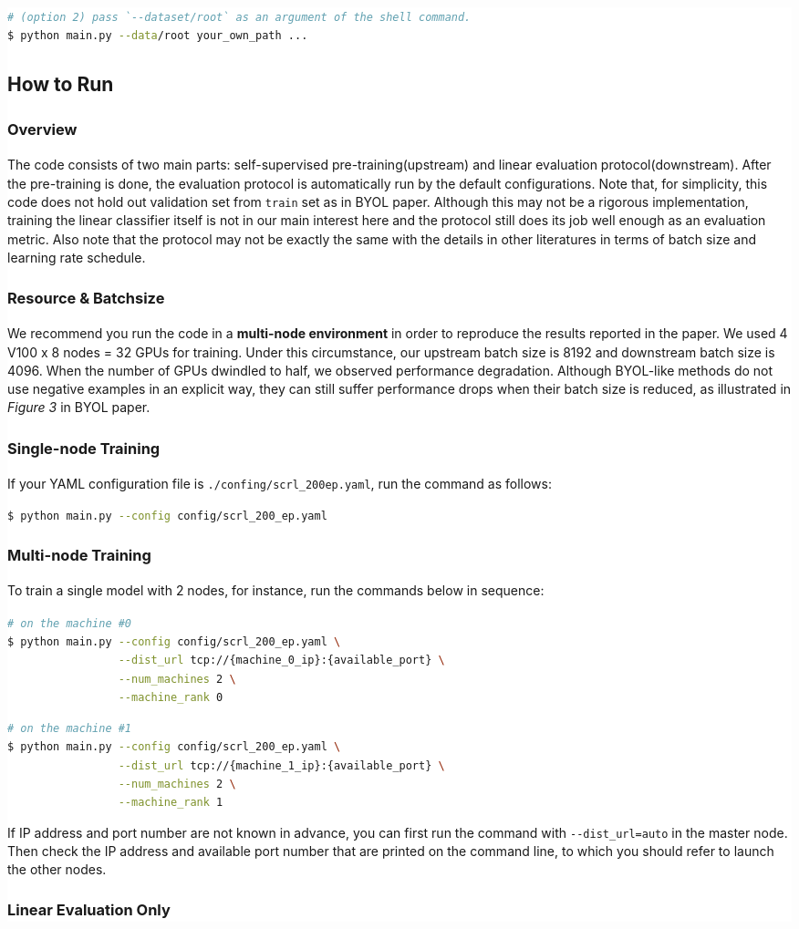 ```bash
# (option 2) pass `--dataset/root` as an argument of the shell command.
$ python main.py --data/root your_own_path ...
```

## How to Run

### Overview
The code consists of two main parts: self-supervised pre-training(upstream) and linear evaluation protocol(downstream). After the pre-training is done, the evaluation protocol is automatically run by the default configurations. Note that, for simplicity, this code does not hold out validation set from `train` set as in BYOL paper. Although this may not be a rigorous implementation, training the linear classifier itself is not in our main interest here and the protocol still does its job well enough as an evaluation metric. Also note that the protocol may not be exactly the same with the details in other literatures in terms of batch size and learning rate schedule.

### Resource & Batchsize
We recommend you run the code in a **multi-node environment** in order to reproduce the results reported in the paper. We used 4 V100 x 8 nodes = 32 GPUs for training. Under this circumstance, our upstream batch size is 8192 and downstream batch size is 4096. When the number of GPUs dwindled to half, we observed performance degradation. Although BYOL-like methods do not use negative examples in an explicit way, they can still suffer performance drops when their batch size is reduced, as illustrated in *Figure 3* in BYOL paper.


### Single-node Training
If your YAML configuration file is `./confing/scrl_200ep.yaml`, run the command as follows:
```bash
$ python main.py --config config/scrl_200_ep.yaml
```
### Multi-node Training
To train a single model with 2 nodes, for instance, run the commands below in sequence:
```bash
# on the machine #0
$ python main.py --config config/scrl_200_ep.yaml \
                 --dist_url tcp://{machine_0_ip}:{available_port} \
                 --num_machines 2 \
                 --machine_rank 0
```

```bash
# on the machine #1
$ python main.py --config config/scrl_200_ep.yaml \
                 --dist_url tcp://{machine_1_ip}:{available_port} \
                 --num_machines 2 \
                 --machine_rank 1
```
If IP address and port number are not known in advance, you can first run the command with `--dist_url=auto` in the master node. Then check the IP address and available port number that are printed on the command line, to which you should refer to launch the other nodes.

### Linear Evaluation Only
